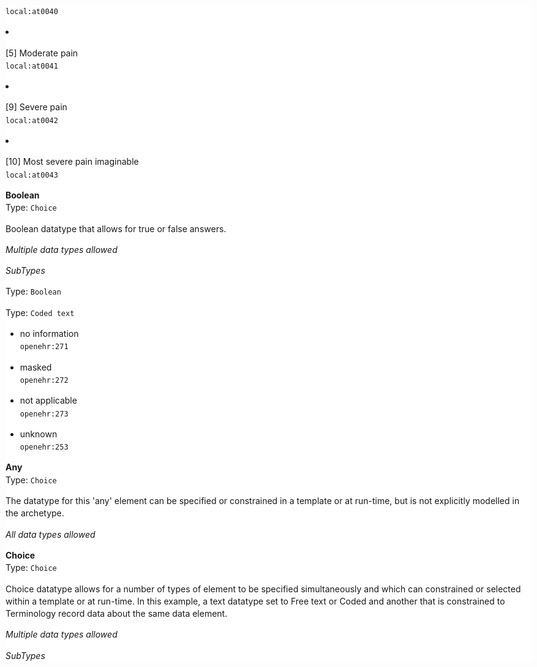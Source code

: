 <code>local:at0040</code></p></li>
<li><p>[5] Moderate pain<br />
<code>local:at0041</code></p></li>
<li><p>[9] Severe pain<br />
<code>local:at0042</code></p></li>
<li><p>[10] Most severe pain imaginable<br />
<code>local:at0043</code></p></li>
</ul></td>
</tr>
<tr class="odd">
<td style="text-align: left;"><p><strong>Boolean</strong><br />
Type: <code>Choice</code></p></td>
<td style="text-align: left;"><p>Boolean datatype that allows for true
or false answers.</p></td>
<td style="text-align: left;"><p><em>Multiple data types
allowed</em></p></td>
</tr>
<tr class="even">
<td style="text-align: left;"><p><em>SubTypes</em></p></td>
<td style="text-align: left;"></td>
<td style="text-align: left;"></td>
</tr>
<tr class="odd">
<td style="text-align: left;"><p>Type: <code>Boolean</code></p></td>
<td style="text-align: left;"></td>
<td style="text-align: left;"></td>
</tr>
<tr class="even">
<td style="text-align: left;"><p>Type: <code>Coded text</code></p></td>
<td style="text-align: left;"></td>
<td style="text-align: left;"><ul>
<li><p>no information<br />
<code>openehr:271</code></p></li>
<li><p>masked<br />
<code>openehr:272</code></p></li>
<li><p>not applicable<br />
<code>openehr:273</code></p></li>
<li><p>unknown<br />
<code>openehr:253</code></p></li>
</ul></td>
</tr>
<tr class="odd">
<td style="text-align: left;"><p><strong>Any</strong><br />
Type: <code>Choice</code></p></td>
<td style="text-align: left;"><p>The datatype for this 'any' element can
be specified or constrained in a template or at run-time, but is not
explicitly modelled in the archetype.</p></td>
<td style="text-align: left;"><p><em>All data types
allowed</em></p></td>
</tr>
<tr class="even">
<td style="text-align: left;"><p><strong>Choice</strong><br />
Type: <code>Choice</code></p></td>
<td style="text-align: left;"><p>Choice datatype allows for a number of
types of element to be specified simultaneously and which can
constrained or selected within a template or at run-time. In this
example, a text datatype set to Free text or Coded and another that is
constrained to Terminology record data about the same data
element.</p></td>
<td style="text-align: left;"><p><em>Multiple data types
allowed</em></p></td>
</tr>
<tr class="odd">
<td style="text-align: left;"><p><em>SubTypes</em></p></td>